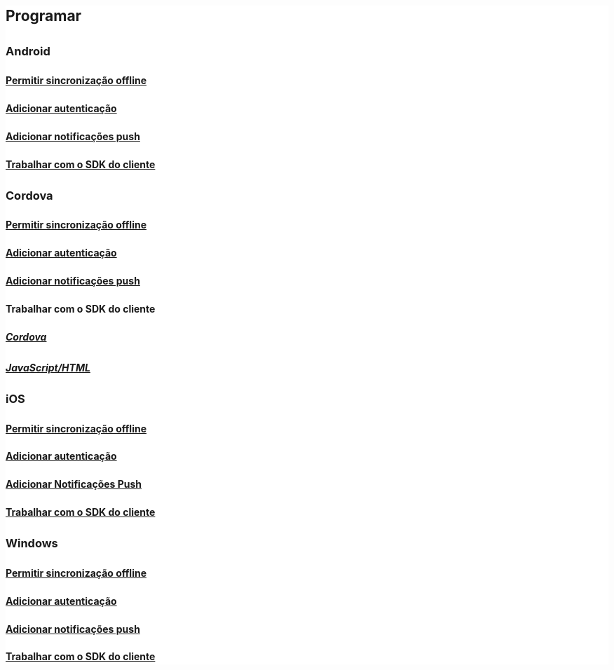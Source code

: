 ## Programar
### Android
#### [Permitir sincronização offline](app-service-mobile-android-get-started-offline-data.md)
#### [Adicionar autenticação](app-service-mobile-android-get-started-users.md)
#### [Adicionar notificações push](app-service-mobile-android-get-started-push.md)
#### [Trabalhar com o SDK do cliente](app-service-mobile-android-how-to-use-client-library.md)

### Cordova
#### [Permitir sincronização offline](app-service-mobile-cordova-get-started-offline-data.md)
#### [Adicionar autenticação](app-service-mobile-cordova-get-started-users.md)
#### [Adicionar notificações push](app-service-mobile-cordova-get-started-push.md)
#### Trabalhar com o SDK do cliente
##### [Cordova](app-service-mobile-cordova-how-to-use-client-library.md)
##### [JavaScript/HTML](app-service-mobile-html-how-to-use-client-library.md)

### iOS
#### [Permitir sincronização offline](app-service-mobile-ios-get-started-offline-data.md)
#### [Adicionar autenticação](app-service-mobile-ios-get-started-users.md)
#### [Adicionar Notificações Push](app-service-mobile-ios-get-started-push.md)
#### [Trabalhar com o SDK do cliente](app-service-mobile-ios-how-to-use-client-library.md)

### Windows
#### [Permitir sincronização offline](app-service-mobile-windows-store-dotnet-get-started-offline-data.md)
#### [Adicionar autenticação](app-service-mobile-windows-store-dotnet-get-started-users.md)
#### [Adicionar notificações push](app-service-mobile-windows-store-dotnet-get-started-push.md)
#### [Trabalhar com o SDK do cliente](app-service-mobile-dotnet-how-to-use-client-library.md)
